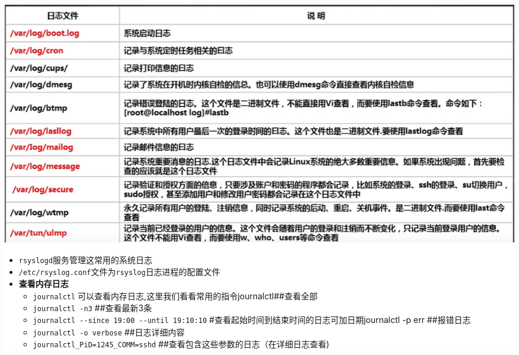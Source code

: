 ![](./img/QQ截图20210315151313.png)

* `rsyslogd`服务管理这常用的系统日志
* `/etc/rsyslog.conf`文件为`rsyslog`日志进程的配置文件
* **查看内存日志**
  * `journalctl` 可以查看内存日志,这里我们看看常用的指令journalctl##查看全部
  * `journalctl -n3` ##查看最新3条
  * `journalctl --since 19:00 --until 19:10:10` #查看起始时间到结束时间的日志可加日期journalctl -p err ##报错日志
  * `journalctl -o verbose` ##日志详细内容
  * `journalctl_PiD=1245_COMM=sshd` ##查看包含这些参数的日志（在详细日志查看)

